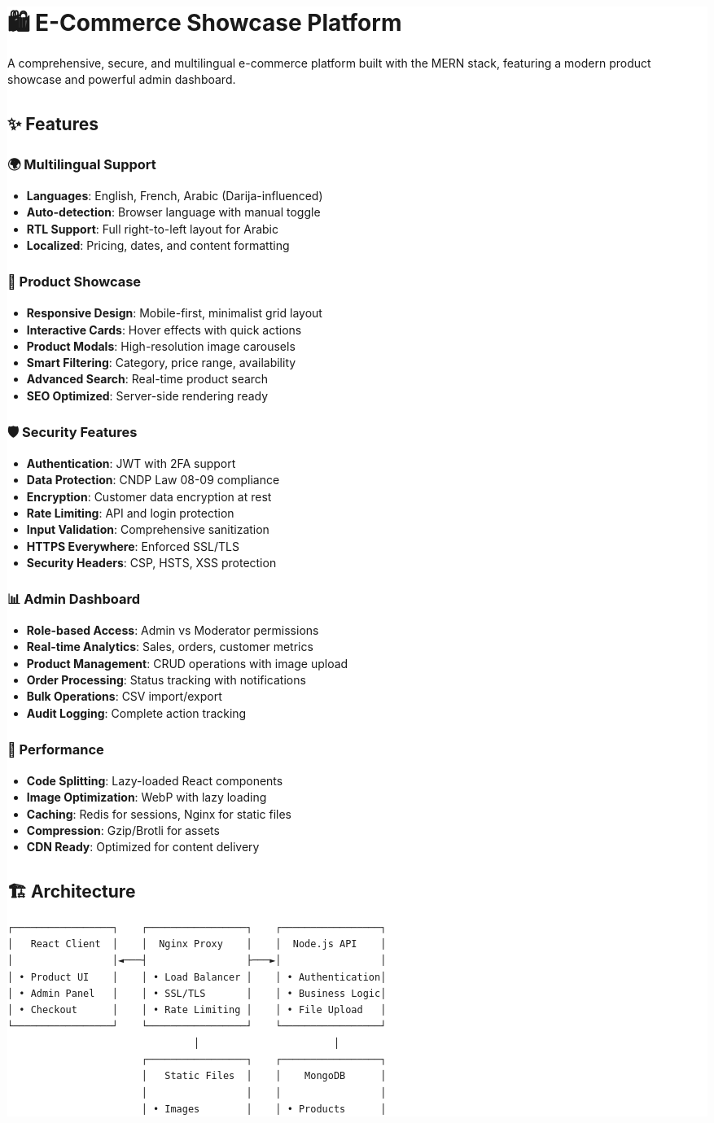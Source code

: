 # 🛍️ E-Commerce Showcase Platform

A comprehensive, secure, and multilingual e-commerce platform built with the MERN stack, featuring a modern product showcase and powerful admin dashboard.

## ✨ Features

### 🌍 Multilingual Support
- **Languages**: English, French, Arabic (Darija-influenced)
- **Auto-detection**: Browser language with manual toggle
- **RTL Support**: Full right-to-left layout for Arabic
- **Localized**: Pricing, dates, and content formatting

### 🛒 Product Showcase
- **Responsive Design**: Mobile-first, minimalist grid layout
- **Interactive Cards**: Hover effects with quick actions
- **Product Modals**: High-resolution image carousels
- **Smart Filtering**: Category, price range, availability
- **Advanced Search**: Real-time product search
- **SEO Optimized**: Server-side rendering ready

### 🛡️ Security Features
- **Authentication**: JWT with 2FA support
- **Data Protection**: CNDP Law 08-09 compliance
- **Encryption**: Customer data encryption at rest
- **Rate Limiting**: API and login protection
- **Input Validation**: Comprehensive sanitization
- **HTTPS Everywhere**: Enforced SSL/TLS
- **Security Headers**: CSP, HSTS, XSS protection

### 📊 Admin Dashboard
- **Role-based Access**: Admin vs Moderator permissions
- **Real-time Analytics**: Sales, orders, customer metrics
- **Product Management**: CRUD operations with image upload
- **Order Processing**: Status tracking with notifications
- **Bulk Operations**: CSV import/export
- **Audit Logging**: Complete action tracking

### 🚀 Performance
- **Code Splitting**: Lazy-loaded React components
- **Image Optimization**: WebP with lazy loading
- **Caching**: Redis for sessions, Nginx for static files
- **Compression**: Gzip/Brotli for assets
- **CDN Ready**: Optimized for content delivery

## 🏗️ Architecture

```
┌─────────────────┐    ┌─────────────────┐    ┌─────────────────┐
│   React Client  │    │  Nginx Proxy    │    │  Node.js API    │
│                 │◄───┤                 ├───►│                 │
│ • Product UI    │    │ • Load Balancer │    │ • Authentication│
│ • Admin Panel   │    │ • SSL/TLS       │    │ • Business Logic│
│ • Checkout      │    │ • Rate Limiting │    │ • File Upload   │
└─────────────────┘    └─────────────────┘    └─────────────────┘
                                │                       │
                       ┌─────────────────┐    ┌─────────────────┐
                       │   Static Files  │    │    MongoDB      │
                       │                 │    │                 │
                       │ • Images        │    │ • Products      │
```